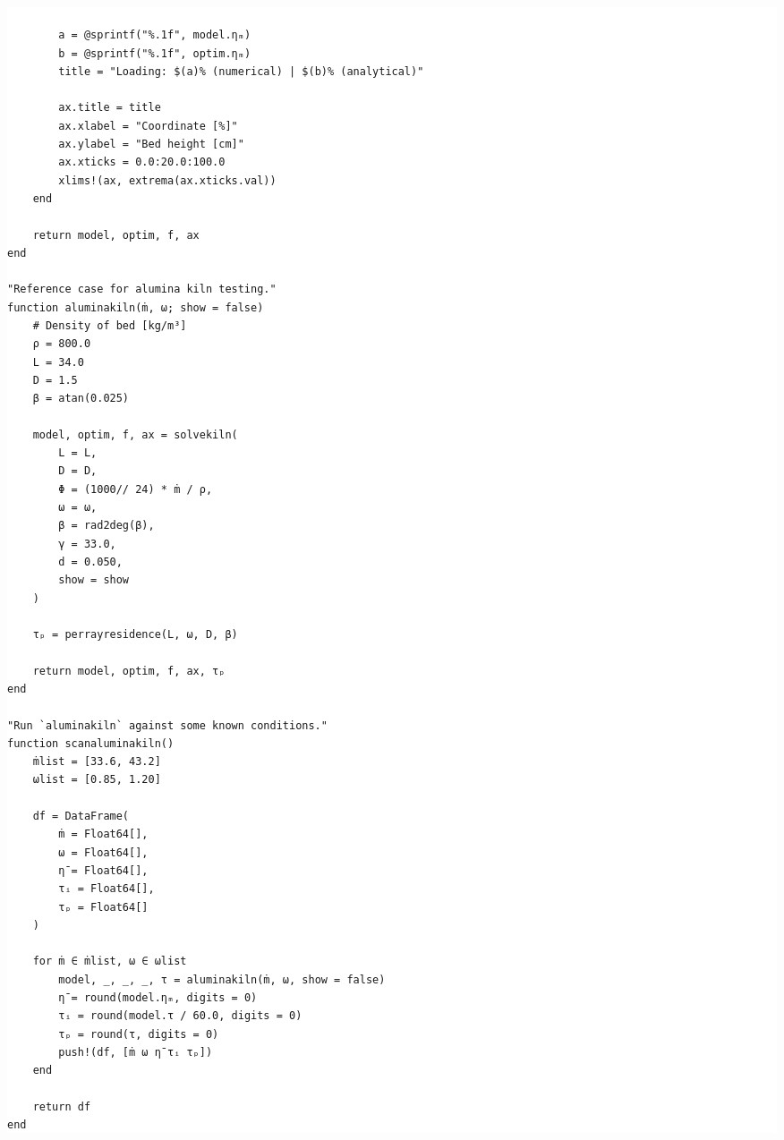 ```@setup kramers

        a = @sprintf("%.1f", model.ηₘ)
        b = @sprintf("%.1f", optim.ηₘ)
        title = "Loading: $(a)% (numerical) | $(b)% (analytical)"

        ax.title = title
        ax.xlabel = "Coordinate [%]"
        ax.ylabel = "Bed height [cm]"
        ax.xticks = 0.0:20.0:100.0
        xlims!(ax, extrema(ax.xticks.val))
    end

    return model, optim, f, ax
end

"Reference case for alumina kiln testing."
function aluminakiln(ṁ, ω; show = false)
    # Density of bed [kg/m³]
    ρ = 800.0
    L = 34.0
    D = 1.5
    β = atan(0.025)

    model, optim, f, ax = solvekiln(
        L = L,
        D = D,
        Φ = (1000// 24) * ṁ / ρ,
        ω = ω,
        β = rad2deg(β),
        γ = 33.0,
        d = 0.050,
        show = show
    )

    τₚ = perrayresidence(L, ω, D, β)

    return model, optim, f, ax, τₚ
end

"Run `aluminakiln` against some known conditions."
function scanaluminakiln()
    ṁlist = [33.6, 43.2]
    ωlist = [0.85, 1.20]

    df = DataFrame(
        ṁ = Float64[],
        ω = Float64[],
        η̄ = Float64[],
        τᵢ = Float64[],
        τₚ = Float64[]
    )

    for ṁ ∈ ṁlist, ω ∈ ωlist
        model, _, _, _, τ = aluminakiln(ṁ, ω, show = false)
        η̄ = round(model.ηₘ, digits = 0)
        τᵢ = round(model.τ / 60.0, digits = 0)
        τₚ = round(τ, digits = 0)
        push!(df, [ṁ ω η̄ τᵢ τₚ])
    end

    return df
end

```